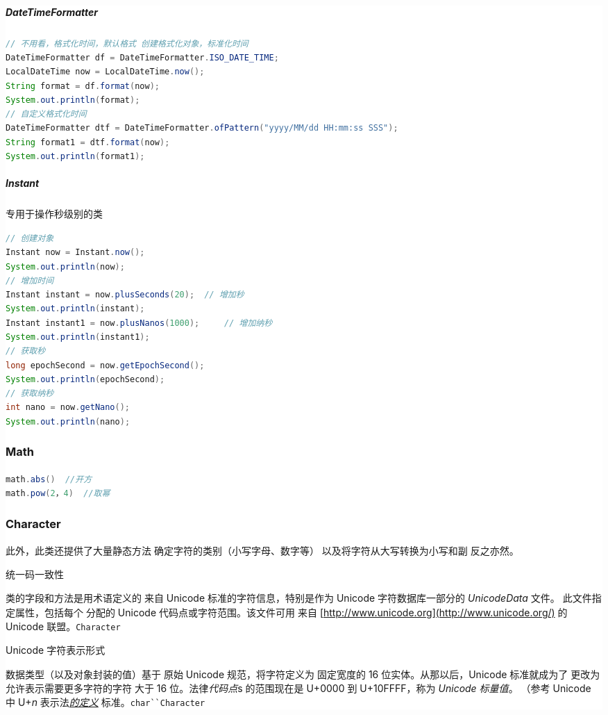 ##### DateTimeFormatter

```java
// 不用看，格式化时间，默认格式 创建格式化对象，标准化时间
DateTimeFormatter df = DateTimeFormatter.ISO_DATE_TIME;
LocalDateTime now = LocalDateTime.now();
String format = df.format(now);
System.out.println(format);
// 自定义格式化时间
DateTimeFormatter dtf = DateTimeFormatter.ofPattern("yyyy/MM/dd HH:mm:ss SSS");
String format1 = dtf.format(now);
System.out.println(format1);
```

##### Instant

专用于操作秒级别的类

```java
// 创建对象
Instant now = Instant.now();
System.out.println(now);
// 增加时间
Instant instant = now.plusSeconds(20);  // 增加秒
System.out.println(instant);
Instant instant1 = now.plusNanos(1000);     // 增加纳秒
System.out.println(instant1);
// 获取秒
long epochSecond = now.getEpochSecond();
System.out.println(epochSecond);
// 获取纳秒
int nano = now.getNano();
System.out.println(nano);
```

### Math

```Java
math.abs()  //开方
math.pow(2，4)  //取幂
```

### Character

此外，此类还提供了大量静态方法 确定字符的类别（小写字母、数字等） 以及将字符从大写转换为小写和副 反之亦然。

统一码一致性

类的字段和方法是用术语定义的 来自 Unicode 标准的字符信息，特别是作为 Unicode 字符数据库一部分的 *UnicodeData* 文件。 此文件指定属性，包括每个 分配的 Unicode 代码点或字符范围。该文件可用 来自 [http://www.unicode.org](http://www.unicode.org/) 的 Unicode 联盟。`Character`

Unicode 字符表示形式

数据类型（以及对象封装的值）基于 原始 Unicode 规范，将字符定义为 固定宽度的 16 位实体。从那以后，Unicode 标准就成为了 更改为允许表示需要更多字符的字符 大于 16 位。法律*代码点*s 的范围现在是 U+0000 到 U+10FFFF，称为 *Unicode 标量值*。 （参考 Unicode 中 U+*n* 表示法[*的定义*](http://www.unicode.org/reports/tr27/#notation) 标准。`char``Character`
